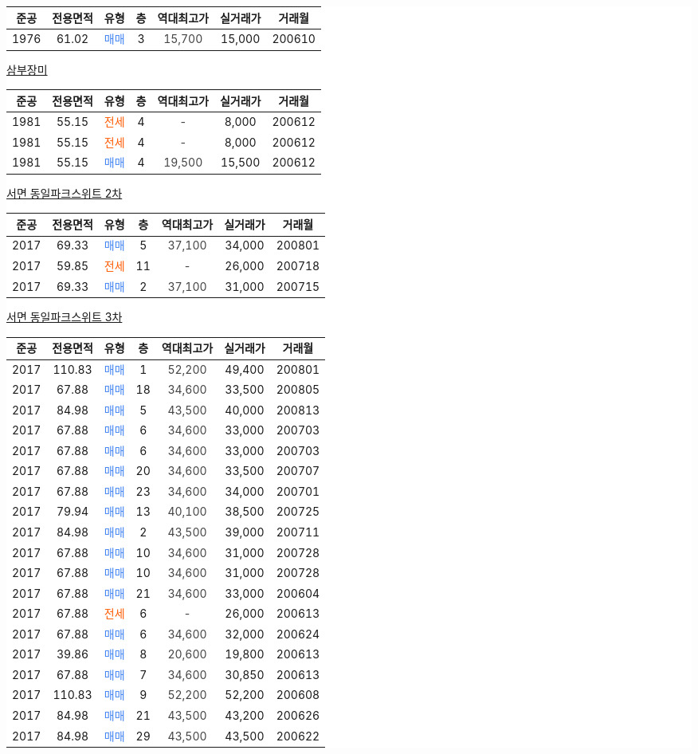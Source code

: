 |준공|전용면적|유형|층|역대최고가|실거래가|거래월|
|:---:|:---:|:---:|:---:|:---:|:---:|:---:|
|1976|61.02|<span style="color:#4285f3">매매</span>|3|<span style="color:#444444">15,700</span>|15,000|200610|

[삼부장미](https://search.naver.com/search.naver?query=%EB%B6%80%EC%82%B0%EA%B4%91%EC%97%AD%EC%8B%9C+%EB%B6%80%EC%82%B0%EC%A7%84%EA%B5%AC+%EB%B6%80%EC%95%94%EB%8F%99+%EC%82%BC%EB%B6%80%EC%9E%A5%EB%AF%B8)

|준공|전용면적|유형|층|역대최고가|실거래가|거래월|
|:---:|:---:|:---:|:---:|:---:|:---:|:---:|
|1981|55.15|<span style="color:#ff5a00">전세</span>|4|<span style="color:#444444">-</span>|8,000|200612|
|1981|55.15|<span style="color:#ff5a00">전세</span>|4|<span style="color:#444444">-</span>|8,000|200612|
|1981|55.15|<span style="color:#4285f3">매매</span>|4|<span style="color:#444444">19,500</span>|15,500|200612|

[서면 동일파크스위트 2차](https://search.naver.com/search.naver?query=%EB%B6%80%EC%82%B0%EA%B4%91%EC%97%AD%EC%8B%9C+%EB%B6%80%EC%82%B0%EC%A7%84%EA%B5%AC+%EB%B6%80%EC%95%94%EB%8F%99+%EC%84%9C%EB%A9%B4+%EB%8F%99%EC%9D%BC%ED%8C%8C%ED%81%AC%EC%8A%A4%EC%9C%84%ED%8A%B8+2%EC%B0%A8)

|준공|전용면적|유형|층|역대최고가|실거래가|거래월|
|:---:|:---:|:---:|:---:|:---:|:---:|:---:|
|2017|69.33|<span style="color:#4285f3">매매</span>|5|<span style="color:#444444">37,100</span>|34,000|200801|
|2017|59.85|<span style="color:#ff5a00">전세</span>|11|<span style="color:#444444">-</span>|26,000|200718|
|2017|69.33|<span style="color:#4285f3">매매</span>|2|<span style="color:#444444">37,100</span>|31,000|200715|

[서면 동일파크스위트 3차](https://search.naver.com/search.naver?query=%EB%B6%80%EC%82%B0%EA%B4%91%EC%97%AD%EC%8B%9C+%EB%B6%80%EC%82%B0%EC%A7%84%EA%B5%AC+%EB%B6%80%EC%95%94%EB%8F%99+%EC%84%9C%EB%A9%B4+%EB%8F%99%EC%9D%BC%ED%8C%8C%ED%81%AC%EC%8A%A4%EC%9C%84%ED%8A%B8+3%EC%B0%A8)

|준공|전용면적|유형|층|역대최고가|실거래가|거래월|
|:---:|:---:|:---:|:---:|:---:|:---:|:---:|
|2017|110.83|<span style="color:#4285f3">매매</span>|1|<span style="color:#444444">52,200</span>|49,400|200801|
|2017|67.88|<span style="color:#4285f3">매매</span>|18|<span style="color:#444444">34,600</span>|33,500|200805|
|2017|84.98|<span style="color:#4285f3">매매</span>|5|<span style="color:#444444">43,500</span>|40,000|200813|
|2017|67.88|<span style="color:#4285f3">매매</span>|6|<span style="color:#444444">34,600</span>|33,000|200703|
|2017|67.88|<span style="color:#4285f3">매매</span>|6|<span style="color:#444444">34,600</span>|33,000|200703|
|2017|67.88|<span style="color:#4285f3">매매</span>|20|<span style="color:#444444">34,600</span>|33,500|200707|
|2017|67.88|<span style="color:#4285f3">매매</span>|23|<span style="color:#444444">34,600</span>|34,000|200701|
|2017|79.94|<span style="color:#4285f3">매매</span>|13|<span style="color:#444444">40,100</span>|38,500|200725|
|2017|84.98|<span style="color:#4285f3">매매</span>|2|<span style="color:#444444">43,500</span>|39,000|200711|
|2017|67.88|<span style="color:#4285f3">매매</span>|10|<span style="color:#444444">34,600</span>|31,000|200728|
|2017|67.88|<span style="color:#4285f3">매매</span>|10|<span style="color:#444444">34,600</span>|31,000|200728|
|2017|67.88|<span style="color:#4285f3">매매</span>|21|<span style="color:#444444">34,600</span>|33,000|200604|
|2017|67.88|<span style="color:#ff5a00">전세</span>|6|<span style="color:#444444">-</span>|26,000|200613|
|2017|67.88|<span style="color:#4285f3">매매</span>|6|<span style="color:#444444">34,600</span>|32,000|200624|
|2017|39.86|<span style="color:#4285f3">매매</span>|8|<span style="color:#444444">20,600</span>|19,800|200613|
|2017|67.88|<span style="color:#4285f3">매매</span>|7|<span style="color:#444444">34,600</span>|30,850|200613|
|2017|110.83|<span style="color:#4285f3">매매</span>|9|<span style="color:#444444">52,200</span>|52,200|200608|
|2017|84.98|<span style="color:#4285f3">매매</span>|21|<span style="color:#444444">43,500</span>|43,200|200626|
|2017|84.98|<span style="color:#4285f3">매매</span>|29|<span style="color:#444444">43,500</span>|43,500|200622|